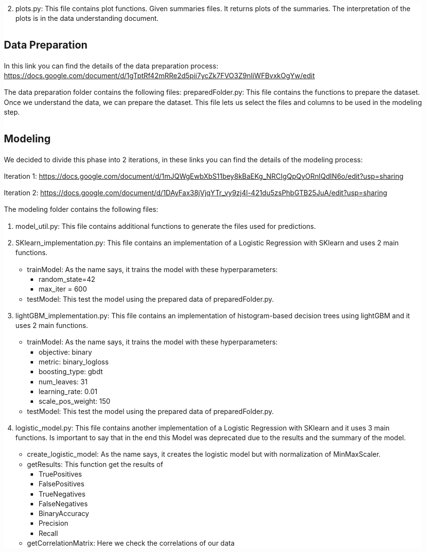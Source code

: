 2. plots.py: This file contains plot functions. Given summaries files. It returns plots of the summaries.
The interpretation of the plots is in the data understanding document.


## Data Preparation
In this link you can find the details of the data preparation process:
https://docs.google.com/document/d/1gTptRf42mRRe2d5pii7ycZk7FVO3Z9nIiWFBvxkOgYw/edit

The data preparation folder contains the following files:
preparedFolder.py: This file contains the functions to prepare the dataset. Once we understand the data, we can prepare the dataset.
This file lets us select the files and columns to be used in the modeling step.

## Modeling
We decided to divide this phase into 2 iterations, in these links you can find the details of the modeling process:

Iteration 1: https://docs.google.com/document/d/1mJQWgEwbXbS11bey8kBaEKg_NRCIgQpQyORnIQdIN6o/edit?usp=sharing

Iteration 2: https://docs.google.com/document/d/1DAyFax38jVjqYTr_vy9zj4l-421du5zsPhbGTB25JuA/edit?usp=sharing


The modeling folder contains the following files:
1. model_util.py: This file contains additional functions to generate the files used for predictions.
   
2. SKlearn_implementation.py: This file contains an implementation of a Logistic Regression with SKlearn and uses 2 main functions.
    - trainModel: As the name says, it trains the model with these hyperparameters:
      - random_state=42
      - max_iter = 600
    - testModel: This test the model using the prepared data of preparedFolder.py.
   
3. lightGBM_implementation.py: This file contains an implementation of histogram-based decision trees using lightGBM and it uses 2 main functions.
    - trainModel: As the name says, it trains the model with these hyperparameters:
      - objective: binary
      - metric: binary_logloss
      - boosting_type: gbdt
      - num_leaves: 31
      - learning_rate: 0.01
      - scale_pos_weight: 150
    - testModel: This test the model using the prepared data of preparedFolder.py.
   
4. logistic_model.py: This file contains another implementation of a Logistic Regression with SKlearn and it uses 3 main functions. Is important to say that in the end this Model was deprecated due to the results and the summary of the model.
    - create_logistic_model: As the name says, it creates the logistic model but with normalization of MinMaxScaler.
    - getResults: This function get the results of
      - TruePositives
      - FalsePositives
      - TrueNegatives
      - FalseNegatives
      - BinaryAccuracy
      - Precision
      - Recall
    - getCorrelationMatrix: Here we check the correlations of our data
         